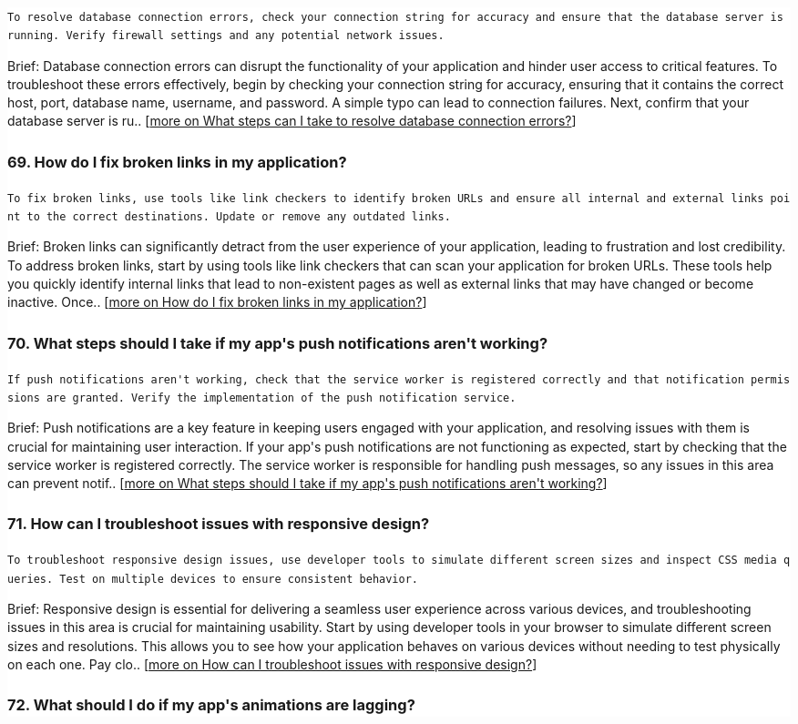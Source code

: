 `To resolve database connection errors, check your connection string for accuracy and ensure that the database server is running. Verify firewall settings and any potential network issues.`

Brief: Database connection errors can disrupt the functionality of your application and hinder user access to critical features. To troubleshoot these errors effectively, begin by checking your connection string for accuracy, ensuring that it contains the correct host, port, database name, username, and password. A simple typo can lead to connection failures. Next, confirm that your database server is ru.. [[more on What steps can I take to resolve database connection errors?](https://cross-platform.0x3d.site/question/what-steps-can-i-take-to-resolve-database-connection-errors)]


### 69. How do I fix broken links in my application?

`To fix broken links, use tools like link checkers to identify broken URLs and ensure all internal and external links point to the correct destinations. Update or remove any outdated links.`

Brief: Broken links can significantly detract from the user experience of your application, leading to frustration and lost credibility. To address broken links, start by using tools like link checkers that can scan your application for broken URLs. These tools help you quickly identify internal links that lead to non-existent pages as well as external links that may have changed or become inactive. Once.. [[more on How do I fix broken links in my application?](https://cross-platform.0x3d.site/question/how-do-i-fix-broken-links-in-my-application)]


### 70. What steps should I take if my app's push notifications aren't working?

`If push notifications aren't working, check that the service worker is registered correctly and that notification permissions are granted. Verify the implementation of the push notification service.`

Brief: Push notifications are a key feature in keeping users engaged with your application, and resolving issues with them is crucial for maintaining user interaction. If your app's push notifications are not functioning as expected, start by checking that the service worker is registered correctly. The service worker is responsible for handling push messages, so any issues in this area can prevent notif.. [[more on What steps should I take if my app's push notifications aren't working?](https://cross-platform.0x3d.site/question/what-steps-should-i-take-if-my-app-s-push-notifications-aren-t-working)]


### 71. How can I troubleshoot issues with responsive design?

`To troubleshoot responsive design issues, use developer tools to simulate different screen sizes and inspect CSS media queries. Test on multiple devices to ensure consistent behavior.`

Brief: Responsive design is essential for delivering a seamless user experience across various devices, and troubleshooting issues in this area is crucial for maintaining usability. Start by using developer tools in your browser to simulate different screen sizes and resolutions. This allows you to see how your application behaves on various devices without needing to test physically on each one. Pay clo.. [[more on How can I troubleshoot issues with responsive design?](https://cross-platform.0x3d.site/question/how-can-i-troubleshoot-issues-with-responsive-design)]


### 72. What should I do if my app's animations are lagging?
